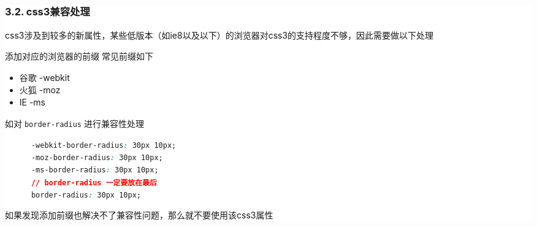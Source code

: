 ### 3.2. css3兼容处理

css3涉及到较多的新属性，某些低版本（如ie8以及以下）的浏览器对css3的支持程度不够，因此需要做以下处理

添加对应的浏览器的前缀 常见前缀如下

- 谷歌 -webkit
- 火狐 -moz
- IE -ms

如对 `border-radius` 进行兼容性处理   

```css
      -webkit-border-radius: 30px 10px;
      -moz-border-radius: 30px 10px;
      -ms-border-radius: 30px 10px;
	  // border-radius 一定要放在最后
      border-radius: 30px 10px;
```

如果发现添加前缀也解决不了兼容性问题，那么就不要使用该css3属性